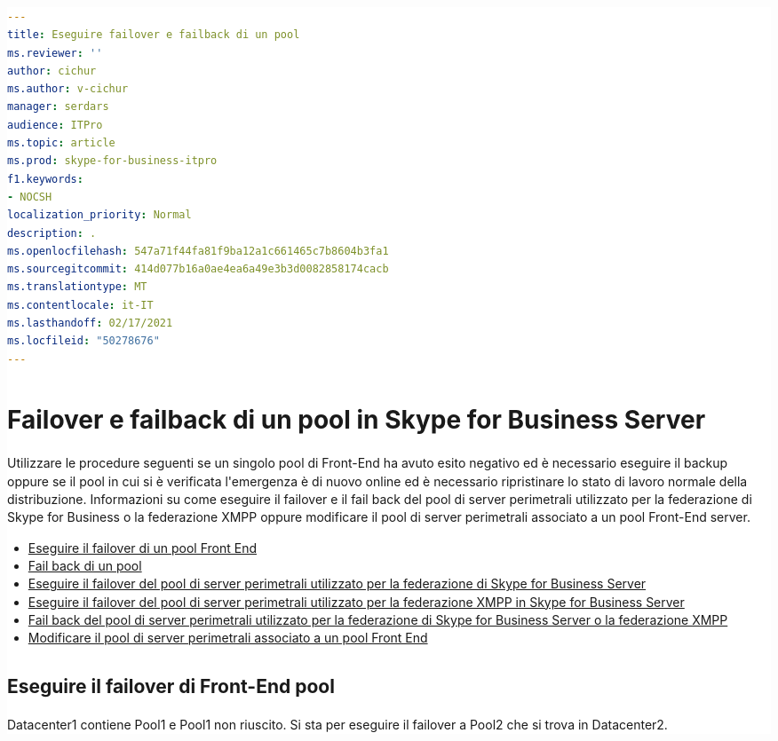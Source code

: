 ```yaml
---
title: Eseguire failover e failback di un pool
ms.reviewer: ''
author: cichur
ms.author: v-cichur
manager: serdars
audience: ITPro
ms.topic: article
ms.prod: skype-for-business-itpro
f1.keywords:
- NOCSH
localization_priority: Normal
description: .
ms.openlocfilehash: 547a71f44fa81f9ba12a1c661465c7b8604b3fa1
ms.sourcegitcommit: 414d077b16a0ae4ea6a49e3b3d0082858174cacb
ms.translationtype: MT
ms.contentlocale: it-IT
ms.lasthandoff: 02/17/2021
ms.locfileid: "50278676"
---
```

# <a name="failing-over-and-failing-back-a-pool-in-skype-for-business-server"></a>Failover e failback di un pool in Skype for Business Server

Utilizzare le procedure seguenti se un singolo pool di Front-End ha avuto esito negativo ed è necessario eseguire il backup oppure se il pool in cui si è verificata l'emergenza è di nuovo online ed è necessario ripristinare lo stato di lavoro normale della distribuzione. Informazioni su come eseguire il failover e il fail back del pool di server perimetrali utilizzato per la federazione di Skype for Business o la federazione XMPP oppure modificare il pool di server perimetrali associato a un pool Front-End server.

- [Eseguire il failover di un pool Front End](#fail-over-a-front-end-pool)
- [Fail back di un pool](#fail-back-a-pool)
- [Eseguire il failover del pool di server perimetrali utilizzato per la federazione di Skype for Business Server](#fail-over-the-edge-pool-used-for-skype-for-business-server-federation)
- [Eseguire il failover del pool di server perimetrali utilizzato per la federazione XMPP in Skype for Business Server](#fail-over-the-edge-pool-used-for-xmpp-federation-in-skype-for-business-server)
- [Fail back del pool di server perimetrali utilizzato per la federazione di Skype for Business Server o la federazione XMPP](#fail-back-the-edge-pool-used-for-skype-for-business-server-federation-or-xmpp-federation)
- [Modificare il pool di server perimetrali associato a un pool Front End](#change-the-edge-pool-associated-with-a-front-end-pool)

## <a name="fail-over-a-front-end-pool"></a>Eseguire il failover di Front-End pool

Datacenter1 contiene Pool1 e Pool1 non riuscito. Si sta per eseguire il failover a Pool2 che si trova in Datacenter2.
